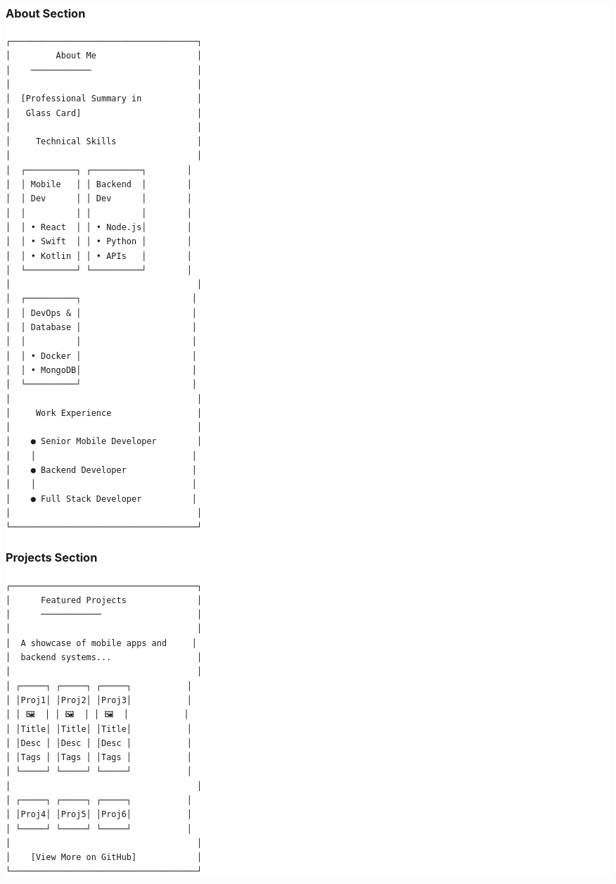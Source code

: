 ### About Section
```
┌─────────────────────────────────────┐
│         About Me                    │
│    ────────────                     │
│                                     │
│  [Professional Summary in           │
│   Glass Card]                       │
│                                     │
│     Technical Skills                │
│                                     │
│  ┌──────────┐ ┌──────────┐        │
│  │ Mobile   │ │ Backend  │        │
│  │ Dev      │ │ Dev      │        │
│  │          │ │          │        │
│  │ • React  │ │ • Node.js│        │
│  │ • Swift  │ │ • Python │        │
│  │ • Kotlin │ │ • APIs   │        │
│  └──────────┘ └──────────┘        │
│                                     │
│  ┌──────────┐                      │
│  │ DevOps & │                      │
│  │ Database │                      │
│  │          │                      │
│  │ • Docker │                      │
│  │ • MongoDB│                      │
│  └──────────┘                      │
│                                     │
│     Work Experience                 │
│                                     │
│    ● Senior Mobile Developer        │
│    │                               │
│    ● Backend Developer             │
│    │                               │
│    ● Full Stack Developer          │
│                                     │
└─────────────────────────────────────┘
```

### Projects Section
```
┌─────────────────────────────────────┐
│      Featured Projects              │
│      ────────────                   │
│                                     │
│  A showcase of mobile apps and     │
│  backend systems...                 │
│                                     │
│ ┌─────┐ ┌─────┐ ┌─────┐           │
│ │Proj1│ │Proj2│ │Proj3│           │
│ │ 🖼️  │ │ 🖼️  │ │ 🖼️  │           │
│ │Title│ │Title│ │Title│           │
│ │Desc │ │Desc │ │Desc │           │
│ │Tags │ │Tags │ │Tags │           │
│ └─────┘ └─────┘ └─────┘           │
│                                     │
│ ┌─────┐ ┌─────┐ ┌─────┐           │
│ │Proj4│ │Proj5│ │Proj6│           │
│ └─────┘ └─────┘ └─────┘           │
│                                     │
│    [View More on GitHub]            │
└─────────────────────────────────────┘
```
